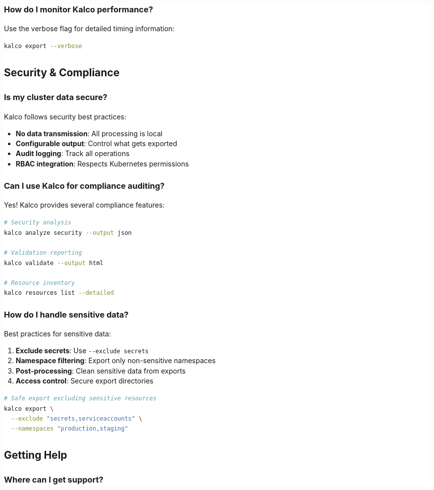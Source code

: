 ### How do I monitor Kalco performance?

Use the verbose flag for detailed timing information:

```bash
kalco export --verbose
```

## Security & Compliance

### Is my cluster data secure?

Kalco follows security best practices:

- **No data transmission**: All processing is local
- **Configurable output**: Control what gets exported
- **Audit logging**: Track all operations
- **RBAC integration**: Respects Kubernetes permissions

### Can I use Kalco for compliance auditing?

Yes! Kalco provides several compliance features:

```bash
# Security analysis
kalco analyze security --output json

# Validation reporting
kalco validate --output html

# Resource inventory
kalco resources list --detailed
```

### How do I handle sensitive data?

Best practices for sensitive data:

1. **Exclude secrets**: Use `--exclude secrets`
2. **Namespace filtering**: Export only non-sensitive namespaces
3. **Post-processing**: Clean sensitive data from exports
4. **Access control**: Secure export directories

```bash
# Safe export excluding sensitive resources
kalco export \
  --exclude "secrets,serviceaccounts" \
  --namespaces "production,staging"
```

## Getting Help

### Where can I get support?
